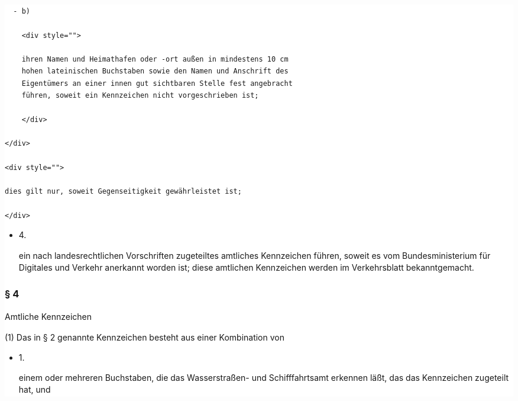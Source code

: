       - b)
        
        <div style="">
        
        ihren Namen und Heimathafen oder -ort außen in mindestens 10 cm
        hohen lateinischen Buchstaben sowie den Namen und Anschrift des
        Eigentümers an einer innen gut sichtbaren Stelle fest angebracht
        führen, soweit ein Kennzeichen nicht vorgeschrieben ist;
        
        </div>
    
    </div>
    
    <div style="">
    
    dies gilt nur, soweit Gegenseitigkeit gewährleistet ist;
    
    </div>

  - 4\.
    
    <div style="">
    
    ein nach landesrechtlichen Vorschriften zugeteiltes amtliches
    Kennzeichen führen, soweit es vom Bundesministerium für Digitales
    und Verkehr anerkannt worden ist; diese amtlichen Kennzeichen werden
    im Verkehrsblatt bekanntgemacht.
    
    </div>

</div>

</div>

</div>

</div>

<span id="BJNR022600995BJNE000603123.html"></span>

### § 4  
Amtliche Kennzeichen

<div>

<div class="jnhtml">

<div>

<div class="jurAbsatz">

(1) Das in § 2 genannte Kennzeichen besteht aus einer Kombination von

  - 1\.
    
    <div style="">
    
    einem oder mehreren Buchstaben, die das Wasserstraßen- und
    Schifffahrtsamt erkennen läßt, das das Kennzeichen zugeteilt hat,
    und
    
    </div>
